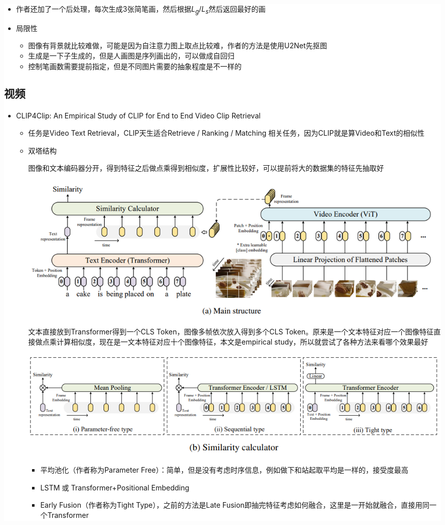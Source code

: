   - 作者还加了一个后处理，每次生成3张简笔画，然后根据$L_g / L_s$然后返回最好的画

  - 局限性

    - 图像有背景就比较难做，可能是因为自注意力图上取点比较难，作者的方法是使用U2Net先抠图
    - 生成是一下子生成的，但是人画图是序列画出的，可以做成自回归
    - 控制笔画数需要提前指定，但是不同图片需要的抽象程度是不一样的

## 视频

- CLIP4Clip: An Empirical Study of CLIP for End to End Video Clip Retrieval

  - 任务是Video Text Retrieval，CLIP天生适合Retrieve / Ranking / Matching 相关任务，因为CLIP就是算Video和Text的相似性

  - 双塔结构

    图像和文本编码器分开，得到特征之后做点乘得到相似度，扩展性比较好，可以提前将大的数据集的特征先抽取好

    ![image-20230506121148588](34-CLIP串讲.assets/image-20230506121148588.png)

    文本直接放到Transformer得到一个CLS Token，图像多帧依次放入得到多个CLS Token。原来是一个文本特征对应一个图像特征直接做点乘计算相似度，现在是一文本特征对应十个图像特征，本文是empirical study，所以就尝试了各种方法来看哪个效果最好

    ![image-20230506121201009](34-CLIP串讲.assets/image-20230506121201009.png)

    - 平均池化（作者称为Parameter Free）：简单，但是没有考虑时序信息，例如做下和站起取平均是一样的，接受度最高

    - LSTM 或 Transformer+Positional Embedding

    - Early Fusion（作者称为Tight Type），之前的方法是Late Fusion即抽完特征考虑如何融合，这里是一开始就融合，直接用同一个Transformer
